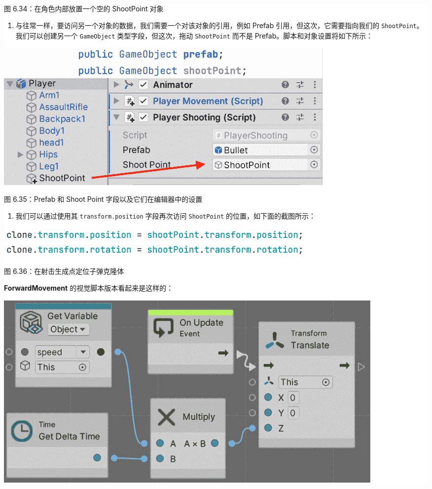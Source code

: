 图 6.34：在角色内部放置一个空的 ShootPoint 对象

1.  与往常一样，要访问另一个对象的数据，我们需要一个对该对象的引用，例如 Prefab 引用，但这次，它需要指向我们的 `ShootPoint`。我们可以创建另一个 `GameObject` 类型字段，但这次，拖动 `ShootPoint` 而不是 Prefab。脚本和对象设置将如下所示：

![图片](img/B21361_06_35_%26_36_PRE_BOOK.png)

图 6.35：Prefab 和 Shoot Point 字段以及它们在编辑器中的设置

1.  我们可以通过使用其 `transform.position` 字段再次访问 `ShootPoint` 的位置，如下面的截图所示：

![图片](img/B21361_06_37_PRE_BOOK.png)

图 6.36：在射击生成点定位子弹克隆体

**ForwardMovement** 的视觉脚本版本看起来是这样的：

![图片](img/B21361_06_38_PRE_BOOK.png)
